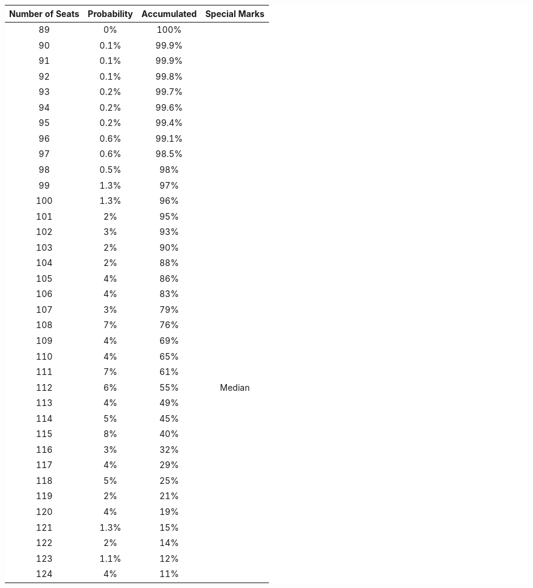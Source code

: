 | Number of Seats | Probability | Accumulated | Special Marks |
|:---------------:|:-----------:|:-----------:|:-------------:|
| 89 | 0% | 100% |  |
| 90 | 0.1% | 99.9% |  |
| 91 | 0.1% | 99.9% |  |
| 92 | 0.1% | 99.8% |  |
| 93 | 0.2% | 99.7% |  |
| 94 | 0.2% | 99.6% |  |
| 95 | 0.2% | 99.4% |  |
| 96 | 0.6% | 99.1% |  |
| 97 | 0.6% | 98.5% |  |
| 98 | 0.5% | 98% |  |
| 99 | 1.3% | 97% |  |
| 100 | 1.3% | 96% |  |
| 101 | 2% | 95% |  |
| 102 | 3% | 93% |  |
| 103 | 2% | 90% |  |
| 104 | 2% | 88% |  |
| 105 | 4% | 86% |  |
| 106 | 4% | 83% |  |
| 107 | 3% | 79% |  |
| 108 | 7% | 76% |  |
| 109 | 4% | 69% |  |
| 110 | 4% | 65% |  |
| 111 | 7% | 61% |  |
| 112 | 6% | 55% | Median |
| 113 | 4% | 49% |  |
| 114 | 5% | 45% |  |
| 115 | 8% | 40% |  |
| 116 | 3% | 32% |  |
| 117 | 4% | 29% |  |
| 118 | 5% | 25% |  |
| 119 | 2% | 21% |  |
| 120 | 4% | 19% |  |
| 121 | 1.3% | 15% |  |
| 122 | 2% | 14% |  |
| 123 | 1.1% | 12% |  |
| 124 | 4% | 11% |  |